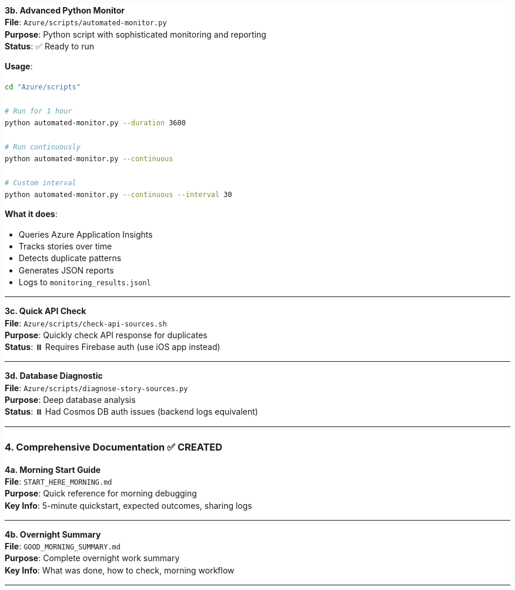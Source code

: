
**3b. Advanced Python Monitor**  
**File**: `Azure/scripts/automated-monitor.py`  
**Purpose**: Python script with sophisticated monitoring and reporting  
**Status**: ✅ Ready to run

**Usage**:
```bash
cd "Azure/scripts"

# Run for 1 hour
python automated-monitor.py --duration 3600

# Run continuously
python automated-monitor.py --continuous

# Custom interval
python automated-monitor.py --continuous --interval 30
```

**What it does**:
- Queries Azure Application Insights
- Tracks stories over time
- Detects duplicate patterns
- Generates JSON reports
- Logs to `monitoring_results.jsonl`

---

**3c. Quick API Check**  
**File**: `Azure/scripts/check-api-sources.sh`  
**Purpose**: Quickly check API response for duplicates  
**Status**: ⏸️ Requires Firebase auth (use iOS app instead)

---

**3d. Database Diagnostic**  
**File**: `Azure/scripts/diagnose-story-sources.py`  
**Purpose**: Deep database analysis  
**Status**: ⏸️ Had Cosmos DB auth issues (backend logs equivalent)

---

### **4. Comprehensive Documentation** ✅ CREATED

**4a. Morning Start Guide**  
**File**: `START_HERE_MORNING.md`  
**Purpose**: Quick reference for morning debugging  
**Key Info**: 5-minute quickstart, expected outcomes, sharing logs

---

**4b. Overnight Summary**  
**File**: `GOOD_MORNING_SUMMARY.md`  
**Purpose**: Complete overnight work summary  
**Key Info**: What was done, how to check, morning workflow

---
